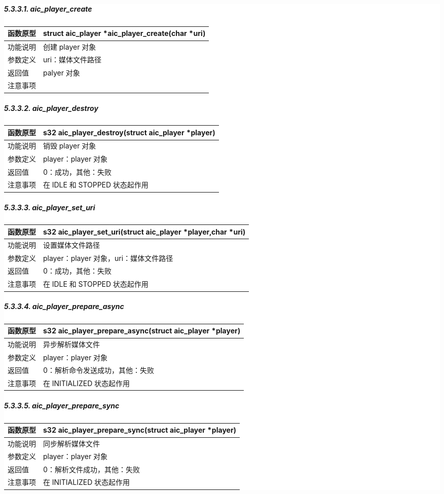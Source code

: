 ##### 5.3.3.1. aic_player_create

| 函数原型 | struct aic_player *aic_player_create(char *uri) |
| -------- | ----------------------------------------------- |
| 功能说明 | 创建 player 对象                                |
| 参数定义 | uri：媒体文件路径                               |
| 返回值   | palyer 对象                                     |
| 注意事项 |                                                 |

##### 5.3.3.2. aic_player_destroy

| 函数原型 | s32 aic_player_destroy(struct aic_player *player) |
| -------- | ------------------------------------------------- |
| 功能说明 | 销毁 player 对象                                  |
| 参数定义 | player：player 对象                               |
| 返回值   | 0：成功，其他：失败                               |
| 注意事项 | 在 IDLE 和 STOPPED 状态起作用                     |

##### 5.3.3.3. aic_player_set_uri

| 函数原型 | s32 aic_player_set_uri(struct aic_player *player,char *uri) |
| -------- | ----------------------------------------------------------- |
| 功能说明 | 设置媒体文件路径                                            |
| 参数定义 | player：player 对象，uri：媒体文件路径                      |
| 返回值   | 0：成功，其他：失败                                         |
| 注意事项 | 在 IDLE 和 STOPPED 状态起作用                               |

##### 5.3.3.4. aic_player_prepare_async

| 函数原型 | s32 aic_player_prepare_async(struct aic_player *player) |
| -------- | ------------------------------------------------------- |
| 功能说明 | 异步解析媒体文件                                        |
| 参数定义 | player：player 对象                                     |
| 返回值   | 0：解析命令发送成功，其他：失败                         |
| 注意事项 | 在 INITIALIZED 状态起作用                               |

##### 5.3.3.5. aic_player_prepare_sync

| 函数原型 | s32 aic_player_prepare_sync(struct aic_player *player) |
| -------- | ------------------------------------------------------ |
| 功能说明 | 同步解析媒体文件                                       |
| 参数定义 | player：player 对象                                    |
| 返回值   | 0：解析文件成功，其他：失败                            |
| 注意事项 | 在 INITIALIZED 状态起作用                              |
